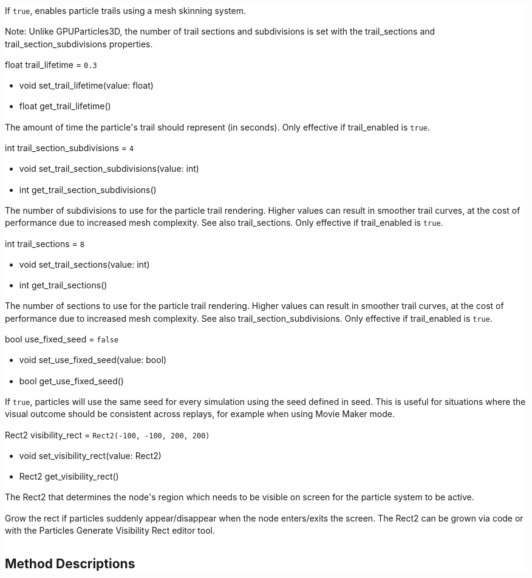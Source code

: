 If `true`, enables particle trails using a mesh skinning system.

Note: Unlike GPUParticles3D, the number of trail sections and subdivisions is
set with the trail_sections and trail_section_subdivisions properties.

float trail_lifetime = `0.3`

  * void set_trail_lifetime(value: float)

  * float get_trail_lifetime()

The amount of time the particle's trail should represent (in seconds). Only
effective if trail_enabled is `true`.

int trail_section_subdivisions = `4`

  * void set_trail_section_subdivisions(value: int)

  * int get_trail_section_subdivisions()

The number of subdivisions to use for the particle trail rendering. Higher
values can result in smoother trail curves, at the cost of performance due to
increased mesh complexity. See also trail_sections. Only effective if
trail_enabled is `true`.

int trail_sections = `8`

  * void set_trail_sections(value: int)

  * int get_trail_sections()

The number of sections to use for the particle trail rendering. Higher values
can result in smoother trail curves, at the cost of performance due to
increased mesh complexity. See also trail_section_subdivisions. Only effective
if trail_enabled is `true`.

bool use_fixed_seed = `false`

  * void set_use_fixed_seed(value: bool)

  * bool get_use_fixed_seed()

If `true`, particles will use the same seed for every simulation using the
seed defined in seed. This is useful for situations where the visual outcome
should be consistent across replays, for example when using Movie Maker mode.

Rect2 visibility_rect = `Rect2(-100, -100, 200, 200)`

  * void set_visibility_rect(value: Rect2)

  * Rect2 get_visibility_rect()

The Rect2 that determines the node's region which needs to be visible on
screen for the particle system to be active.

Grow the rect if particles suddenly appear/disappear when the node
enters/exits the screen. The Rect2 can be grown via code or with the Particles
Generate Visibility Rect editor tool.

## Method Descriptions
